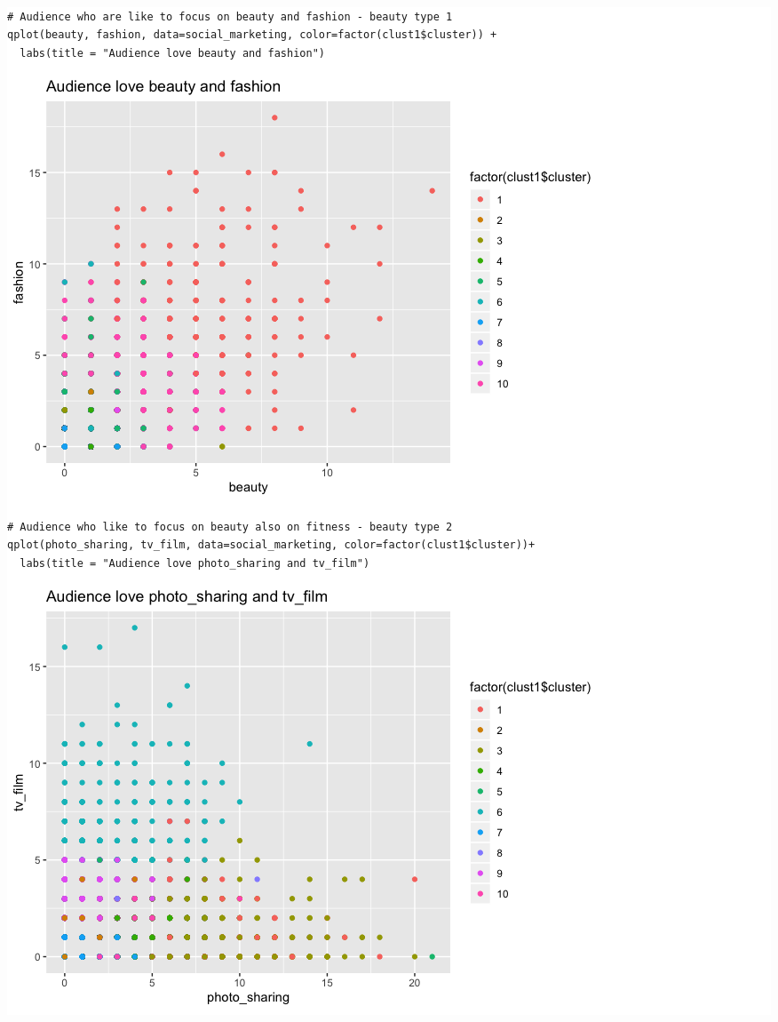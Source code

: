     # Audience who are like to focus on beauty and fashion - beauty type 1
    qplot(beauty, fashion, data=social_marketing, color=factor(clust1$cluster)) +
      labs(title = "Audience love beauty and fashion")

![](Answer_copy_files/figure-markdown_strict/unnamed-chunk-23-2.png)

    # Audience who like to focus on beauty also on fitness - beauty type 2
    qplot(photo_sharing, tv_film, data=social_marketing, color=factor(clust1$cluster))+
      labs(title = "Audience love photo_sharing and tv_film")

![](Answer_copy_files/figure-markdown_strict/unnamed-chunk-23-3.png)
